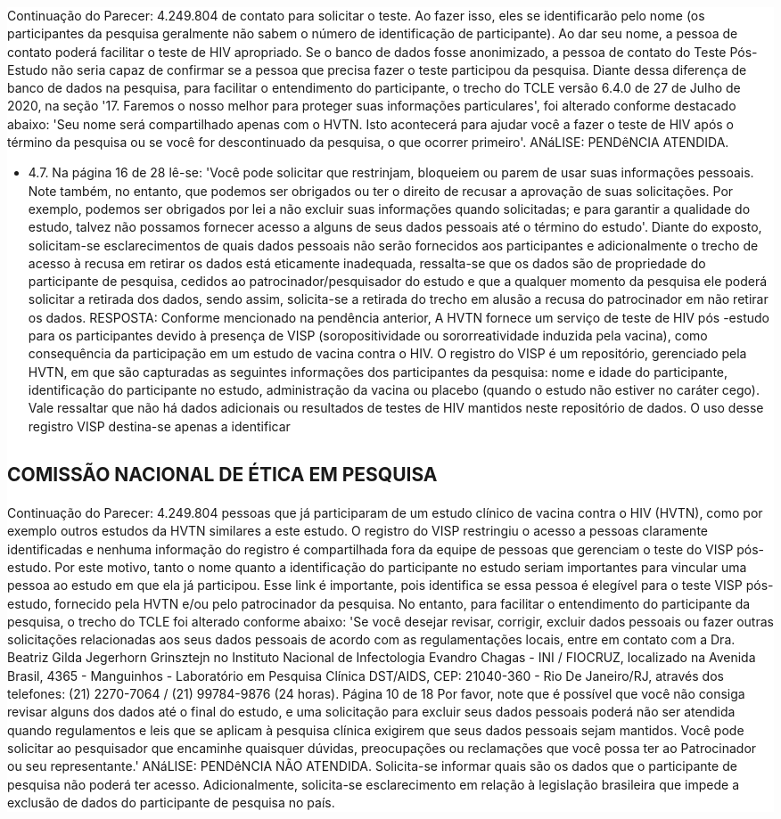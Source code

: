 Continuação do Parecer: 4.249.804
de contato para solicitar o teste. Ao fazer isso, eles se identificarão pelo nome (os participantes da pesquisa geralmente não sabem o número de identificação de participante). Ao dar seu nome, a pessoa de contato poderá facilitar o teste de HIV apropriado. Se o banco de dados fosse anonimizado, a pessoa de contato do Teste Pós-Estudo não seria capaz de confirmar se a pessoa que precisa fazer o teste participou da pesquisa.
Diante dessa diferença de banco de dados na pesquisa, para facilitar o entendimento do participante, o trecho do TCLE versão 6.4.0 de 27 de Julho de 2020, na seção '17. Faremos o nosso melhor para proteger suas informações particulares', foi alterado conforme destacado abaixo:
'Seu nome será compartilhado apenas com o HVTN. Isto acontecerá para ajudar você a fazer o teste de HIV após o término da pesquisa ou se você for descontinuado da pesquisa, o que ocorrer primeiro'. ANáLISE: PENDêNCIA ATENDIDA.
- 4.7. Na página 16 de 28 lê-se: 'Você pode solicitar que restrinjam, bloqueiem ou parem de usar suas informações pessoais. Note também, no entanto, que podemos ser obrigados ou ter o direito de recusar a aprovação de suas solicitações. Por exemplo, podemos ser obrigados por lei a não excluir suas informações quando solicitadas; e para garantir a qualidade do estudo, talvez não possamos fornecer acesso a alguns de seus dados pessoais até o término do estudo'. Diante do exposto, solicitam-se esclarecimentos de quais dados pessoais não serão fornecidos aos participantes e adicionalmente o trecho de acesso à recusa em retirar os dados está eticamente inadequada, ressalta-se que os dados são de propriedade do participante de pesquisa, cedidos ao patrocinador/pesquisador do estudo e que a qualquer momento da pesquisa ele poderá solicitar a retirada dos dados, sendo assim, solicita-se a retirada do trecho em alusão a recusa do patrocinador em não retirar os dados.
RESPOSTA: Conforme mencionado na pendência anterior, A HVTN fornece um serviço de teste de HIV pós -estudo para os participantes devido à presença de VISP (soropositividade ou sororreatividade induzida pela vacina), como consequência da participação em um estudo de vacina contra o HIV. O registro do VISP é um repositório, gerenciado pela HVTN, em que são capturadas as seguintes informações dos participantes da pesquisa: nome e idade do participante, identificação do participante no estudo, administração da vacina ou placebo (quando o estudo não estiver no caráter cego). Vale ressaltar que não há dados adicionais ou resultados de testes de HIV mantidos neste repositório de dados. O uso desse registro VISP destina-se apenas a identificar
## COMISSÃO NACIONAL DE ÉTICA EM PESQUISA

Continuação do Parecer: 4.249.804
pessoas que já participaram de um estudo clínico de vacina contra o HIV (HVTN), como por exemplo outros estudos da HVTN similares a este estudo. O registro do VISP restringiu o acesso a pessoas claramente identificadas e nenhuma informação do registro é compartilhada fora da equipe de pessoas que gerenciam o teste do VISP pós-estudo. Por este motivo, tanto o nome quanto a identificação do participante no estudo seriam importantes para vincular uma pessoa ao estudo em que ela já participou. Esse link é importante, pois identifica se essa pessoa é elegível para o teste VISP pós-estudo, fornecido pela HVTN e/ou pelo patrocinador da pesquisa. No entanto, para facilitar o entendimento do participante da pesquisa, o trecho do TCLE foi alterado conforme abaixo: 'Se você desejar revisar, corrigir, excluir dados pessoais ou fazer outras solicitações relacionadas aos seus dados pessoais de acordo com as regulamentações locais, entre em contato com a Dra. Beatriz Gilda Jegerhorn Grinsztejn no Instituto Nacional de Infectologia Evandro Chagas - INI / FIOCRUZ, localizado na Avenida Brasil, 4365 - Manguinhos - Laboratório em Pesquisa Clínica DST/AIDS, CEP: 21040-360 - Rio De Janeiro/RJ, através dos telefones: (21) 2270-7064 / (21) 99784-9876 (24 horas). Página 10 de 18 Por favor, note que é possível que você não consiga revisar alguns dos dados até o final do estudo, e uma solicitação para excluir seus dados pessoais poderá não ser atendida quando regulamentos e leis que se aplicam à pesquisa clínica exigirem que seus dados pessoais sejam mantidos. Você pode solicitar ao pesquisador que encaminhe quaisquer dúvidas, preocupações ou reclamações que você possa ter ao Patrocinador ou seu representante.'
ANáLISE: PENDêNCIA NÃO ATENDIDA. Solicita-se informar quais são os dados que o participante de pesquisa não poderá ter acesso. Adicionalmente, solicita-se esclarecimento em relação à legislação brasileira que impede a exclusão de dados do participante de pesquisa no país.
